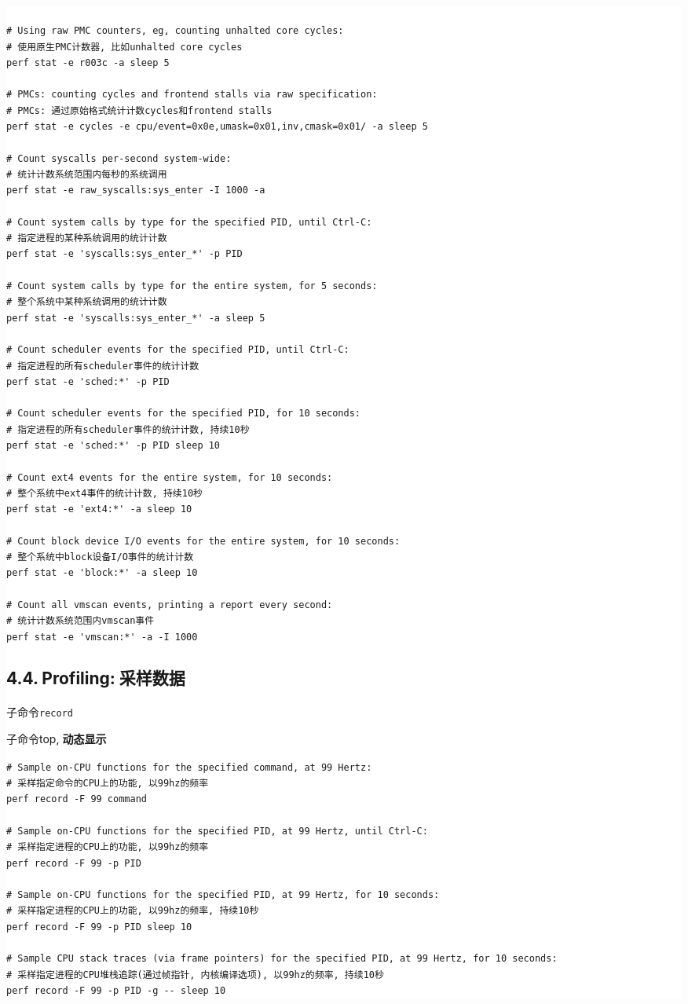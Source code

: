 ```

# Using raw PMC counters, eg, counting unhalted core cycles:
# 使用原生PMC计数器, 比如unhalted core cycles
perf stat -e r003c -a sleep 5 

# PMCs: counting cycles and frontend stalls via raw specification:
# PMCs: 通过原始格式统计计数cycles和frontend stalls
perf stat -e cycles -e cpu/event=0x0e,umask=0x01,inv,cmask=0x01/ -a sleep 5

# Count syscalls per-second system-wide:
# 统计计数系统范围内每秒的系统调用
perf stat -e raw_syscalls:sys_enter -I 1000 -a

# Count system calls by type for the specified PID, until Ctrl-C:
# 指定进程的某种系统调用的统计计数
perf stat -e 'syscalls:sys_enter_*' -p PID

# Count system calls by type for the entire system, for 5 seconds:
# 整个系统中某种系统调用的统计计数
perf stat -e 'syscalls:sys_enter_*' -a sleep 5

# Count scheduler events for the specified PID, until Ctrl-C:
# 指定进程的所有scheduler事件的统计计数
perf stat -e 'sched:*' -p PID

# Count scheduler events for the specified PID, for 10 seconds:
# 指定进程的所有scheduler事件的统计计数, 持续10秒
perf stat -e 'sched:*' -p PID sleep 10

# Count ext4 events for the entire system, for 10 seconds:
# 整个系统中ext4事件的统计计数, 持续10秒
perf stat -e 'ext4:*' -a sleep 10

# Count block device I/O events for the entire system, for 10 seconds:
# 整个系统中block设备I/O事件的统计计数
perf stat -e 'block:*' -a sleep 10

# Count all vmscan events, printing a report every second:
# 统计计数系统范围内vmscan事件
perf stat -e 'vmscan:*' -a -I 1000
```

## 4.4. Profiling: 采样数据

子命令`record`

子命令top, **动态显示**

```
# Sample on-CPU functions for the specified command, at 99 Hertz:
# 采样指定命令的CPU上的功能, 以99hz的频率
perf record -F 99 command

# Sample on-CPU functions for the specified PID, at 99 Hertz, until Ctrl-C:
# 采样指定进程的CPU上的功能, 以99hz的频率
perf record -F 99 -p PID

# Sample on-CPU functions for the specified PID, at 99 Hertz, for 10 seconds:
# 采样指定进程的CPU上的功能, 以99hz的频率, 持续10秒
perf record -F 99 -p PID sleep 10

# Sample CPU stack traces (via frame pointers) for the specified PID, at 99 Hertz, for 10 seconds:
# 采样指定进程的CPU堆栈追踪(通过帧指针, 内核编译选项), 以99hz的频率, 持续10秒
perf record -F 99 -p PID -g -- sleep 10
```